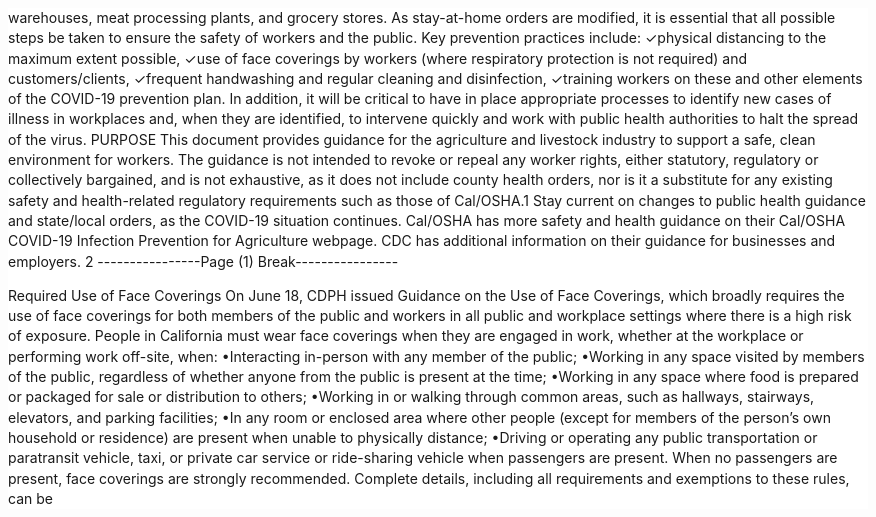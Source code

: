 warehouses, meat processing plants, and grocery stores. 
As stay-at-home orders are modified, it is essential that all possible steps be taken 
to ensure the safety of workers and the public. 
Key prevention practices include: 
✓physical distancing to the maximum extent possible, 
✓use of face coverings by workers (where respiratory protection is not 
required) and customers/clients, 
✓frequent handwashing and regular cleaning and disinfection, 
✓training workers on these and other elements of the COVID-19 prevention 
plan. 
In addition, it will be critical to have in place appropriate processes to identify new 
cases of illness in workplaces and, when they are identified, to intervene quickly and 
work with public health authorities to halt the spread of the virus. 
PURPOSE 
This document provides guidance for the agriculture and livestock industry to support 
a safe, clean environment for workers. The guidance is not intended to revoke or 
repeal any worker rights, either statutory, regulatory or collectively bargained, and is 
not exhaustive, as it does not include county health orders, nor is it a substitute for any 
existing safety and health-related regulatory requirements such as those of 
Cal/OSHA.1 Stay current on changes to public health guidance and state/local 
orders, as the COVID-19 situation continues. Cal/OSHA has more safety and health 
guidance on their Cal/OSHA COVID-19 Infection Prevention for Agriculture webpage. 
CDC has additional information on their guidance for businesses and employers. 
2
----------------Page (1) Break----------------
 
 
  
 
 
 
  
   
  
  
 
  
 
  
  
 
  
 
 
 
  
 
 
   
 
  
  
 
 
 
 
 
  
   
Required Use of Face Coverings 
On June 18, CDPH issued Guidance on the Use of Face Coverings, which broadly 
requires the use of face coverings for both members of the public and workers in all 
public and workplace settings where there is a high risk of exposure. 
People in California must wear face coverings when they are engaged in work, 
whether at the workplace or performing work off-site, when: 
•Interacting in-person with any member of the public;
•Working in any space visited by members of the public, regardless of whether
anyone from the public is present at the time;
•Working in any space where food is prepared or packaged for sale or
distribution to others;
•Working in or walking through common areas, such as hallways, stairways,
elevators, and parking facilities;
•In any room or enclosed area where other people (except for members of the
person’s own household or residence) are present when unable to physically
distance;
•Driving or operating any public transportation or paratransit vehicle, taxi, or
private car service or ride-sharing vehicle when passengers are present. When
no passengers are present, face coverings are strongly recommended.
Complete details, including all requirements and exemptions to these rules, can be 